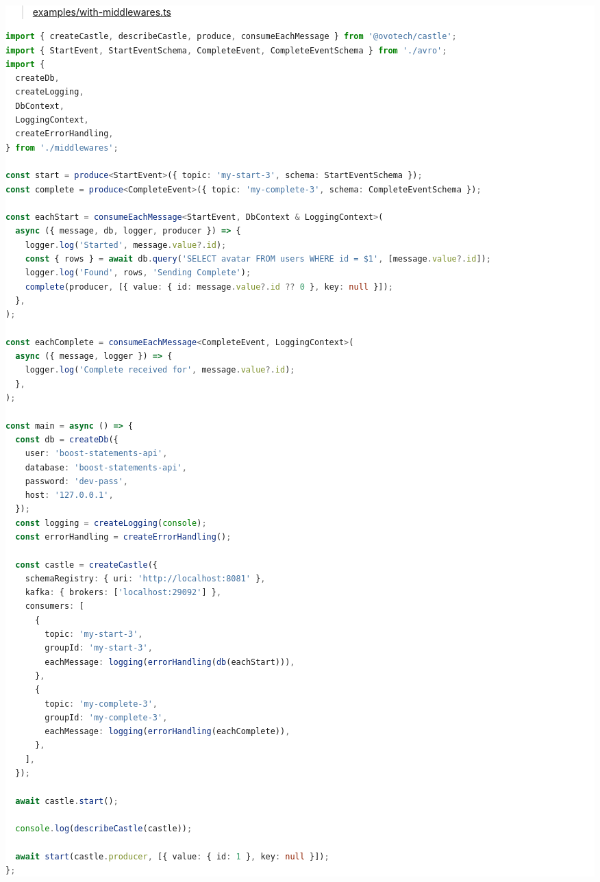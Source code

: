 > [examples/with-middlewares.ts](examples/with-middlewares.ts)

```typescript
import { createCastle, describeCastle, produce, consumeEachMessage } from '@ovotech/castle';
import { StartEvent, StartEventSchema, CompleteEvent, CompleteEventSchema } from './avro';
import {
  createDb,
  createLogging,
  DbContext,
  LoggingContext,
  createErrorHandling,
} from './middlewares';

const start = produce<StartEvent>({ topic: 'my-start-3', schema: StartEventSchema });
const complete = produce<CompleteEvent>({ topic: 'my-complete-3', schema: CompleteEventSchema });

const eachStart = consumeEachMessage<StartEvent, DbContext & LoggingContext>(
  async ({ message, db, logger, producer }) => {
    logger.log('Started', message.value?.id);
    const { rows } = await db.query('SELECT avatar FROM users WHERE id = $1', [message.value?.id]);
    logger.log('Found', rows, 'Sending Complete');
    complete(producer, [{ value: { id: message.value?.id ?? 0 }, key: null }]);
  },
);

const eachComplete = consumeEachMessage<CompleteEvent, LoggingContext>(
  async ({ message, logger }) => {
    logger.log('Complete received for', message.value?.id);
  },
);

const main = async () => {
  const db = createDb({
    user: 'boost-statements-api',
    database: 'boost-statements-api',
    password: 'dev-pass',
    host: '127.0.0.1',
  });
  const logging = createLogging(console);
  const errorHandling = createErrorHandling();

  const castle = createCastle({
    schemaRegistry: { uri: 'http://localhost:8081' },
    kafka: { brokers: ['localhost:29092'] },
    consumers: [
      {
        topic: 'my-start-3',
        groupId: 'my-start-3',
        eachMessage: logging(errorHandling(db(eachStart))),
      },
      {
        topic: 'my-complete-3',
        groupId: 'my-complete-3',
        eachMessage: logging(errorHandling(eachComplete)),
      },
    ],
  });

  await castle.start();

  console.log(describeCastle(castle));

  await start(castle.producer, [{ value: { id: 1 }, key: null }]);
};
```